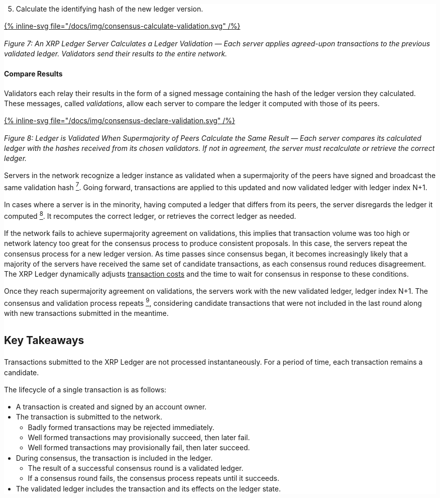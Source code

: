 5. Calculate the identifying hash of the new ledger version.

[{% inline-svg file="/docs/img/consensus-calculate-validation.svg" /%}](/docs/img/consensus-calculate-validation.svg "Figure 7: An XRP Ledger Server Calculates a Ledger Validation")

_Figure 7: An XRP Ledger Server Calculates a Ledger Validation — Each server applies agreed-upon transactions to the previous validated ledger. Validators send their results to the entire network._

#### Compare Results

Validators each relay their results in the form of a signed message containing the hash of the ledger version they calculated. These messages, called _validations_, allow each server to compare the ledger it computed with those of its peers.

[{% inline-svg file="/docs/img/consensus-declare-validation.svg" /%}](/docs/img/consensus-declare-validation.svg "Figure 8: Ledger is Validated When Supermajority of Peers Calculate the Same Result Result")

_Figure 8: Ledger is Validated When Supermajority of Peers Calculate the Same Result — Each server compares its calculated ledger with the hashes received from its chosen validators. If not in agreement, the server must recalculate or retrieve the correct ledger._

Servers in the network recognize a ledger instance as validated when a supermajority of the peers have signed and broadcast the same validation hash <a href="#footnote_7" id="from_footnote_7"><sup>7</sup></a>. Going forward, transactions are applied to this updated and now validated ledger with ledger index N+1.

In cases where a server is in the minority, having computed a ledger that differs from its peers, the server disregards the ledger it computed <a href="#footnote_8" id="from_footnote_8"><sup>8</sup></a>. It recomputes the correct ledger, or retrieves the correct ledger as needed.

If the network fails to achieve supermajority agreement on validations, this implies that transaction volume was too high or network latency too great for the consensus process to produce consistent proposals. In this case, the servers repeat the consensus process for a new ledger version. As time passes since consensus began, it becomes increasingly likely that a majority of the servers have received the same set of candidate transactions, as each consensus round reduces disagreement. The XRP Ledger dynamically adjusts [transaction costs](../transactions/transaction-cost.md) and the time to wait for consensus in response to these conditions.

Once they reach supermajority agreement on validations, the servers work with the new validated ledger, ledger index N+1. The consensus and validation process repeats <a href="#footnote_9" id="from_footnote_9"><sup>9</sup></a>, considering candidate transactions that were not included in the last round along with new transactions submitted in the meantime.


## Key Takeaways

Transactions submitted to the XRP Ledger are not processed instantaneously. For a period of time, each transaction remains a candidate.

The lifecycle of a single transaction is as follows:

- A transaction is created and signed by an account owner.
- The transaction is submitted to the network.
    - Badly formed transactions may be rejected immediately.
    - Well formed transactions may provisionally succeed, then later fail.
    - Well formed transactions may provisionally fail, then later succeed.
- During consensus, the transaction is included in the ledger.
    - The result of a successful consensus round is a validated ledger.
    - If a consensus round fails, the consensus process repeats until it succeeds.
- The validated ledger includes the transaction and its effects on the ledger state.
